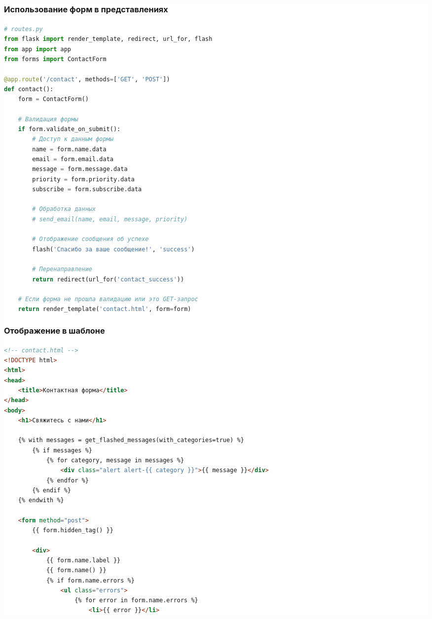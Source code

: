 ### Использование форм в представлениях

```python
# routes.py
from flask import render_template, redirect, url_for, flash
from app import app
from forms import ContactForm

@app.route('/contact', methods=['GET', 'POST'])
def contact():
    form = ContactForm()
    
    # Валидация формы
    if form.validate_on_submit():
        # Доступ к данным формы
        name = form.name.data
        email = form.email.data
        message = form.message.data
        priority = form.priority.data
        subscribe = form.subscribe.data
        
        # Обработка данных
        # send_email(name, email, message, priority)
        
        # Отображение сообщения об успехе
        flash('Спасибо за ваше сообщение!', 'success')
        
        # Перенаправление
        return redirect(url_for('contact_success'))
    
    # Если форма не прошла валидацию или это GET-запрос
    return render_template('contact.html', form=form)
```

### Отображение в шаблоне

```html
<!-- contact.html -->
<!DOCTYPE html>
<html>
<head>
    <title>Контактная форма</title>
</head>
<body>
    <h1>Свяжитесь с нами</h1>
    
    {% with messages = get_flashed_messages(with_categories=true) %}
        {% if messages %}
            {% for category, message in messages %}
                <div class="alert alert-{{ category }}">{{ message }}</div>
            {% endfor %}
        {% endif %}
    {% endwith %}
    
    <form method="post">
        {{ form.hidden_tag() }}
        
        <div>
            {{ form.name.label }}
            {{ form.name() }}
            {% if form.name.errors %}
                <ul class="errors">
                    {% for error in form.name.errors %}
                        <li>{{ error }}</li>
```